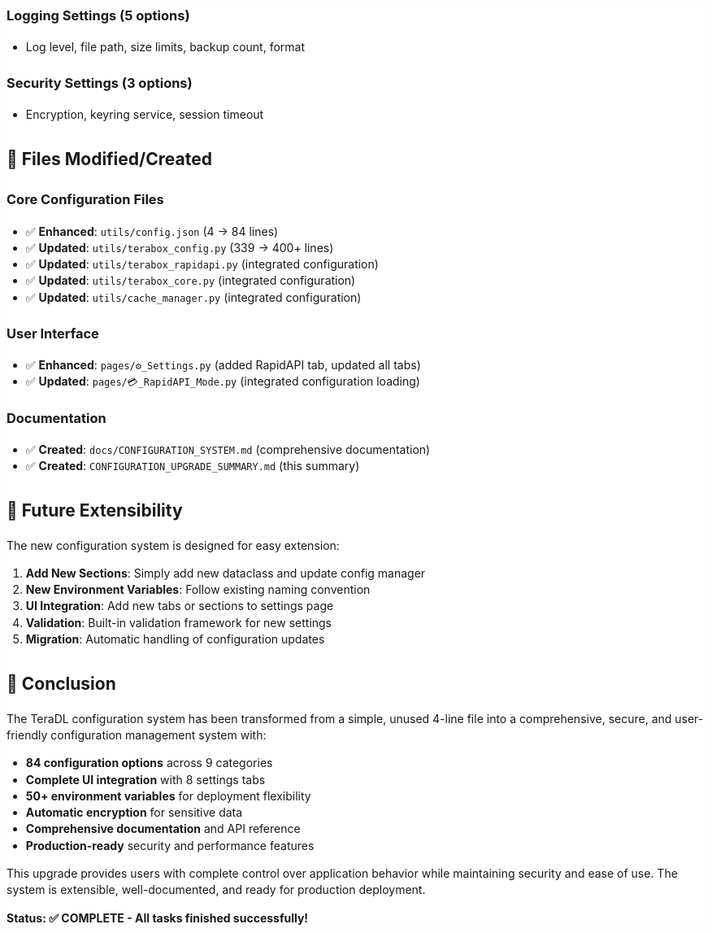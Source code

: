 ### Logging Settings (5 options)
- Log level, file path, size limits, backup count, format

### Security Settings (3 options)
- Encryption, keyring service, session timeout

## 📁 Files Modified/Created

### Core Configuration Files
- ✅ **Enhanced**: `utils/config.json` (4 → 84 lines)
- ✅ **Updated**: `utils/terabox_config.py` (339 → 400+ lines)
- ✅ **Updated**: `utils/terabox_rapidapi.py` (integrated configuration)
- ✅ **Updated**: `utils/terabox_core.py` (integrated configuration)
- ✅ **Updated**: `utils/cache_manager.py` (integrated configuration)

### User Interface
- ✅ **Enhanced**: `pages/⚙️_Settings.py` (added RapidAPI tab, updated all tabs)
- ✅ **Updated**: `pages/💳_RapidAPI_Mode.py` (integrated configuration loading)

### Documentation
- ✅ **Created**: `docs/CONFIGURATION_SYSTEM.md` (comprehensive documentation)
- ✅ **Created**: `CONFIGURATION_UPGRADE_SUMMARY.md` (this summary)

## 🔮 Future Extensibility

The new configuration system is designed for easy extension:

1. **Add New Sections**: Simply add new dataclass and update config manager
2. **New Environment Variables**: Follow existing naming convention
3. **UI Integration**: Add new tabs or sections to settings page
4. **Validation**: Built-in validation framework for new settings
5. **Migration**: Automatic handling of configuration updates

## 🎉 Conclusion

The TeraDL configuration system has been transformed from a simple, unused 4-line file into a comprehensive, secure, and user-friendly configuration management system with:

- **84 configuration options** across 9 categories
- **Complete UI integration** with 8 settings tabs
- **50+ environment variables** for deployment flexibility
- **Automatic encryption** for sensitive data
- **Comprehensive documentation** and API reference
- **Production-ready** security and performance features

This upgrade provides users with complete control over application behavior while maintaining security and ease of use. The system is extensible, well-documented, and ready for production deployment.

**Status: ✅ COMPLETE - All tasks finished successfully!**
